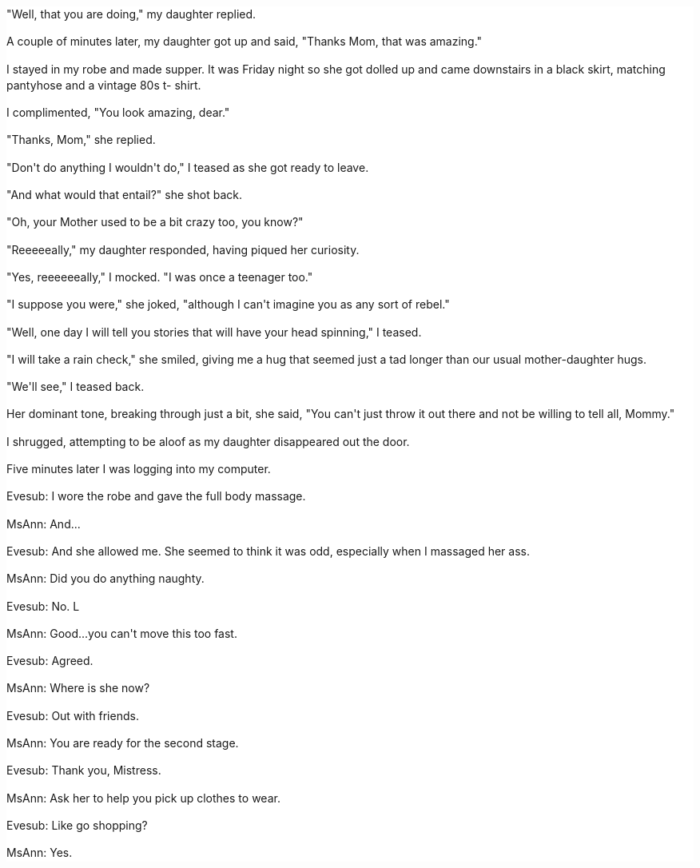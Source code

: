  "Well, that you are doing," my daughter replied. 

 A couple of minutes later, my daughter got up and said, "Thanks Mom, that was amazing." 

 I stayed in my robe and made supper. It was Friday night so she got dolled up and came downstairs in a black skirt, matching pantyhose and a vintage 80s t- shirt. 

 I complimented, "You look amazing, dear." 

 "Thanks, Mom," she replied. 

 "Don't do anything I wouldn't do," I teased as she got ready to leave. 

 "And what would that entail?" she shot back. 

 "Oh, your Mother used to be a bit crazy too, you know?" 

 "Reeeeeally," my daughter responded, having piqued her curiosity. 

 "Yes, reeeeeeally," I mocked. "I was once a teenager too." 

 "I suppose you were," she joked, "although I can't imagine you as any sort of rebel." 

 "Well, one day I will tell you stories that will have your head spinning," I teased. 

 "I will take a rain check," she smiled, giving me a hug that seemed just a tad longer than our usual mother-daughter hugs. 

 "We'll see," I teased back. 

 Her dominant tone, breaking through just a bit, she said, "You can't just throw it out there and not be willing to tell all, Mommy." 

 I shrugged, attempting to be aloof as my daughter disappeared out the door. 

 Five minutes later I was logging into my computer. 

 Evesub: I wore the robe and gave the full body massage. 

 MsAnn: And... 

 Evesub: And she allowed me. She seemed to think it was odd, especially when I massaged her ass. 

 MsAnn: Did you do anything naughty. 

 Evesub: No. L 

 MsAnn: Good...you can't move this too fast. 

 Evesub: Agreed. 

 MsAnn: Where is she now? 

 Evesub: Out with friends. 

 MsAnn: You are ready for the second stage. 

 Evesub: Thank you, Mistress. 

 MsAnn: Ask her to help you pick up clothes to wear. 

 Evesub: Like go shopping? 

 MsAnn: Yes. 
